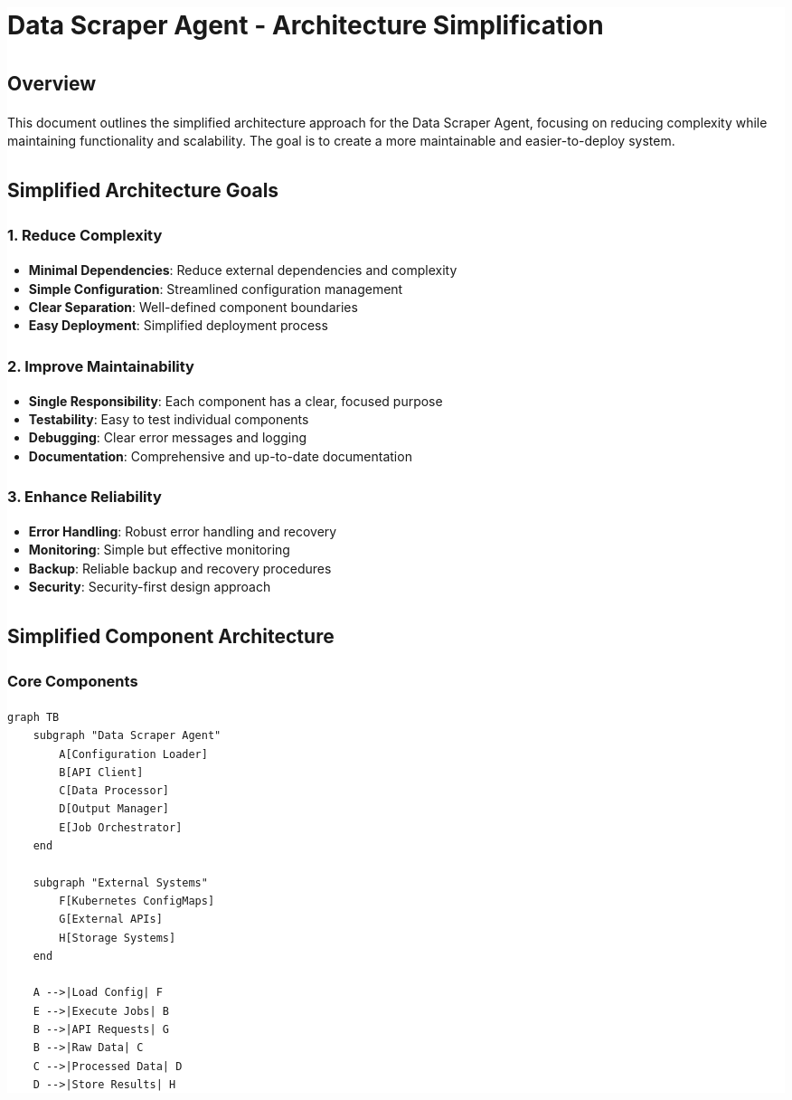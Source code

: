 # Data Scraper Agent - Architecture Simplification

## Overview

This document outlines the simplified architecture approach for the Data Scraper Agent, focusing on reducing complexity while maintaining functionality and scalability. The goal is to create a more maintainable and easier-to-deploy system.

## Simplified Architecture Goals

### 1. Reduce Complexity
- **Minimal Dependencies**: Reduce external dependencies and complexity
- **Simple Configuration**: Streamlined configuration management
- **Clear Separation**: Well-defined component boundaries
- **Easy Deployment**: Simplified deployment process

### 2. Improve Maintainability
- **Single Responsibility**: Each component has a clear, focused purpose
- **Testability**: Easy to test individual components
- **Debugging**: Clear error messages and logging
- **Documentation**: Comprehensive and up-to-date documentation

### 3. Enhance Reliability
- **Error Handling**: Robust error handling and recovery
- **Monitoring**: Simple but effective monitoring
- **Backup**: Reliable backup and recovery procedures
- **Security**: Security-first design approach

## Simplified Component Architecture

### Core Components

```mermaid
graph TB
    subgraph "Data Scraper Agent"
        A[Configuration Loader]
        B[API Client]
        C[Data Processor]
        D[Output Manager]
        E[Job Orchestrator]
    end
    
    subgraph "External Systems"
        F[Kubernetes ConfigMaps]
        G[External APIs]
        H[Storage Systems]
    end
    
    A -->|Load Config| F
    E -->|Execute Jobs| B
    B -->|API Requests| G
    B -->|Raw Data| C
    C -->|Processed Data| D
    D -->|Store Results| H
```
